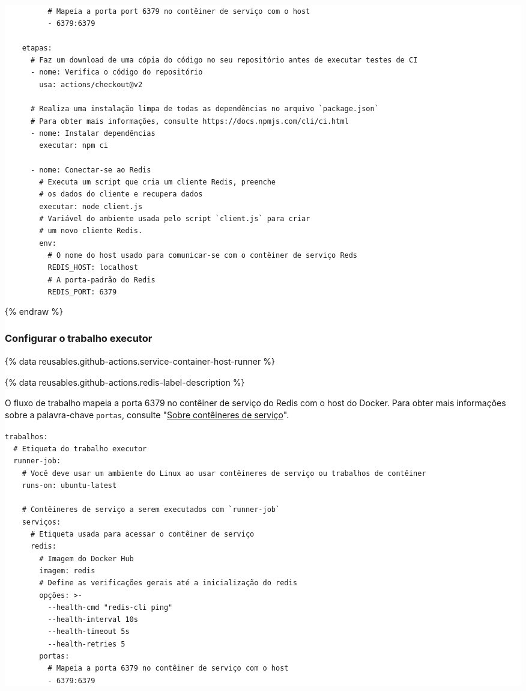 ```yaml{:copy}
          # Mapeia a porta port 6379 no contêiner de serviço com o host
          - 6379:6379

    etapas:
      # Faz um download de uma cópia do código no seu repositório antes de executar testes de CI
      - nome: Verifica o código do repositório
        usa: actions/checkout@v2

      # Realiza uma instalação limpa de todas as dependências no arquivo `package.json`
      # Para obter mais informações, consulte https://docs.npmjs.com/cli/ci.html
      - nome: Instalar dependências
        executar: npm ci

      - nome: Conectar-se ao Redis
        # Executa um script que cria um cliente Redis, preenche
        # os dados do cliente e recupera dados
        executar: node client.js
        # Variável do ambiente usada pelo script `client.js` para criar
        # um novo cliente Redis.
        env:
          # O nome do host usado para comunicar-se com o contêiner de serviço Reds
          REDIS_HOST: localhost
          # A porta-padrão do Redis
          REDIS_PORT: 6379
```
{% endraw %}

### Configurar o trabalho executor

{% data reusables.github-actions.service-container-host-runner %}

{% data reusables.github-actions.redis-label-description %}

O fluxo de trabalho mapeia a porta 6379 no contêiner de serviço do Redis com o host do Docker. Para obter mais informações sobre a palavra-chave `portas`, consulte "[Sobre contêineres de serviço](/actions/automating-your-workflow-with-github-actions/about-service-containers#mapping-docker-host-and-service-container-ports)".

```yaml{:copy}
trabalhos:
  # Etiqueta do trabalho executor
  runner-job:
    # Você deve usar um ambiente do Linux ao usar contêineres de serviço ou trabalhos de contêiner
    runs-on: ubuntu-latest

    # Contêineres de serviço a serem executados com `runner-job`
    serviços:
      # Etiqueta usada para acessar o contêiner de serviço
      redis:
        # Imagem do Docker Hub
        imagem: redis
        # Define as verificações gerais até a inicialização do redis
        opções: >-
          --health-cmd "redis-cli ping"
          --health-interval 10s
          --health-timeout 5s
          --health-retries 5
        portas:
          # Mapeia a porta 6379 no contêiner de serviço com o host
          - 6379:6379
```
